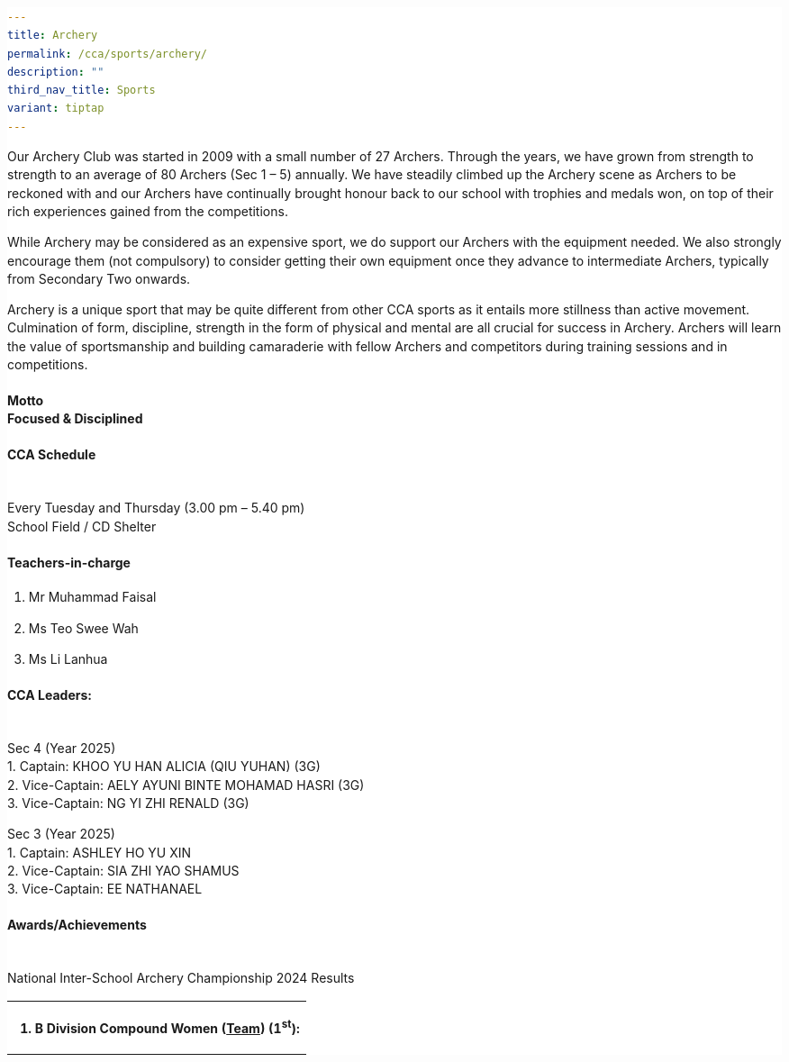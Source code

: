 ```yaml
---
title: Archery
permalink: /cca/sports/archery/
description: ""
third_nav_title: Sports
variant: tiptap
---
```

<p>Our Archery Club was started in 2009 with a small number of 27 Archers.
Through the years, we have grown from strength to strength to an average
of 80 Archers (Sec 1 – 5) annually. We have steadily climbed up the Archery
scene as Archers to be reckoned with and our Archers have continually brought
honour back to our school with trophies and medals won, on top of their
rich experiences gained from the competitions.</p>
<p>While Archery may be considered as an expensive sport, we do support our
Archers with the equipment needed. We also strongly encourage them (not
compulsory) to consider getting their own equipment once they advance to
intermediate Archers, typically from Secondary Two onwards.</p>
<p>Archery is a unique sport that may be quite different from other CCA sports
as it entails more stillness than active movement. Culmination of form,
discipline, strength in the form of physical and mental are all crucial
for success in Archery. Archers will learn the value of sportsmanship and
building camaraderie with fellow Archers and competitors during training
sessions and in competitions.</p>
<h4><strong>Motto<br></strong>Focused &amp; Disciplined</h4>
<h4><strong>CCA Schedule</strong></h4>
<p><strong><br></strong>Every Tuesday and Thursday (3.00 pm – 5.40 pm)
<br>School Field / CD Shelter</p>
<h4><strong>Teachers-in-charge</strong></h4>
<ol data-tight="true" class="tight">
<li>
<p>Mr Muhammad Faisal</p>
</li>
<li>
<p>Ms Teo Swee Wah</p>
</li>
<li>
<p>Ms Li Lanhua</p>
</li>
</ol>
<h4><strong>CCA Leaders:</strong></h4>
<p><strong><br></strong>Sec 4 (Year 2025)
<br>1. Captain: KHOO YU HAN ALICIA (QIU YUHAN) (3G)
<br>2. Vice-Captain: AELY AYUNI BINTE MOHAMAD HASRI (3G)
<br>3. Vice-Captain: NG YI ZHI RENALD (3G)</p>
<p>Sec 3 (Year 2025)
<br>1. Captain: ASHLEY HO YU XIN
<br>2. Vice-Captain: SIA ZHI YAO SHAMUS
<br>3. Vice-Captain: EE NATHANAEL</p>
<h4><strong>Awards/Achievements</strong></h4>
<p><strong><br></strong>National Inter-School Archery Championship 2024 Results</p>
<table style="minWidth: 25px">
<colgroup>
<col>
</colgroup>
<tbody>
<tr>
<th rowspan="1" colspan="1">
<ol data-tight="true" class="tight">
<li>
<p>B Division Compound Women (<u>Team</u>) (1<sup>st</sup>):</p>
</li>